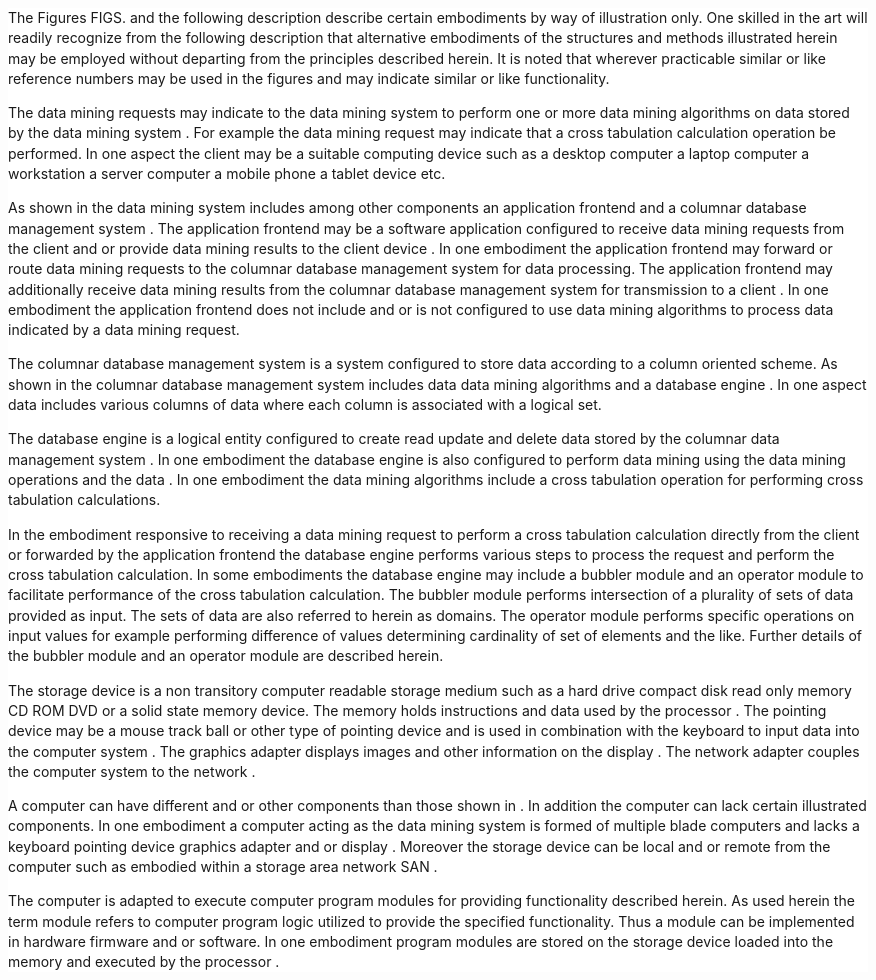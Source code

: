 The Figures FIGS. and the following description describe certain embodiments by way of illustration only. One skilled in the art will readily recognize from the following description that alternative embodiments of the structures and methods illustrated herein may be employed without departing from the principles described herein. It is noted that wherever practicable similar or like reference numbers may be used in the figures and may indicate similar or like functionality.

The data mining requests may indicate to the data mining system to perform one or more data mining algorithms on data stored by the data mining system . For example the data mining request may indicate that a cross tabulation calculation operation be performed. In one aspect the client may be a suitable computing device such as a desktop computer a laptop computer a workstation a server computer a mobile phone a tablet device etc.

As shown in the data mining system includes among other components an application frontend and a columnar database management system . The application frontend may be a software application configured to receive data mining requests from the client and or provide data mining results to the client device . In one embodiment the application frontend may forward or route data mining requests to the columnar database management system for data processing. The application frontend may additionally receive data mining results from the columnar database management system for transmission to a client . In one embodiment the application frontend does not include and or is not configured to use data mining algorithms to process data indicated by a data mining request.

The columnar database management system is a system configured to store data according to a column oriented scheme. As shown in the columnar database management system includes data data mining algorithms and a database engine . In one aspect data includes various columns of data where each column is associated with a logical set.

The database engine is a logical entity configured to create read update and delete data stored by the columnar data management system . In one embodiment the database engine is also configured to perform data mining using the data mining operations and the data . In one embodiment the data mining algorithms include a cross tabulation operation for performing cross tabulation calculations.

In the embodiment responsive to receiving a data mining request to perform a cross tabulation calculation directly from the client or forwarded by the application frontend the database engine performs various steps to process the request and perform the cross tabulation calculation. In some embodiments the database engine may include a bubbler module and an operator module to facilitate performance of the cross tabulation calculation. The bubbler module performs intersection of a plurality of sets of data provided as input. The sets of data are also referred to herein as domains. The operator module performs specific operations on input values for example performing difference of values determining cardinality of set of elements and the like. Further details of the bubbler module and an operator module are described herein.

The storage device is a non transitory computer readable storage medium such as a hard drive compact disk read only memory CD ROM DVD or a solid state memory device. The memory holds instructions and data used by the processor . The pointing device may be a mouse track ball or other type of pointing device and is used in combination with the keyboard to input data into the computer system . The graphics adapter displays images and other information on the display . The network adapter couples the computer system to the network .

A computer can have different and or other components than those shown in . In addition the computer can lack certain illustrated components. In one embodiment a computer acting as the data mining system is formed of multiple blade computers and lacks a keyboard pointing device graphics adapter and or display . Moreover the storage device can be local and or remote from the computer such as embodied within a storage area network SAN .

The computer is adapted to execute computer program modules for providing functionality described herein. As used herein the term module refers to computer program logic utilized to provide the specified functionality. Thus a module can be implemented in hardware firmware and or software. In one embodiment program modules are stored on the storage device loaded into the memory and executed by the processor .
